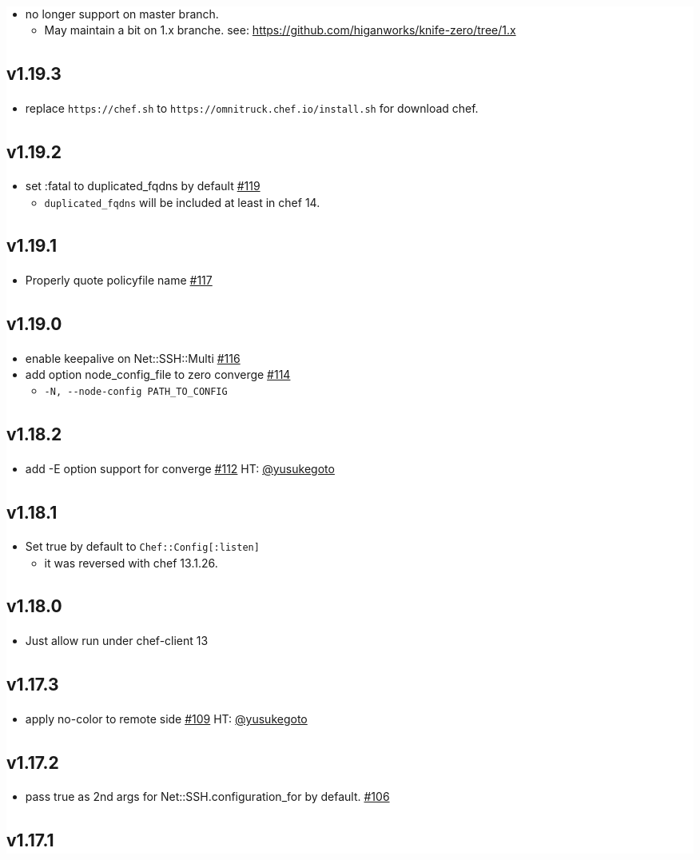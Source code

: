 - no longer support on master branch.
  - May maintain a bit on 1.x branche. see: https://github.com/higanworks/knife-zero/tree/1.x

## v1.19.3

- replace `https://chef.sh` to `https://omnitruck.chef.io/install.sh` for download chef.

## v1.19.2

- set :fatal to duplicated_fqdns by default [#119](https://github.com/higanworks/knife-zero/pull/119)
  - `duplicated_fqdns` will be included at least in chef 14.

## v1.19.1

- Properly quote policyfile name [#117](https://github.com/higanworks/knife-zero/pull/117)

## v1.19.0

- enable keepalive on Net::SSH::Multi [#116](https://github.com/higanworks/knife-zero/pull/116)
- add option node_config_file to zero converge [#114](https://github.com/higanworks/knife-zero/pull/114)
  - `-N, --node-config PATH_TO_CONFIG`

## v1.18.2

- add -E option support for converge [#112](https://github.com/higanworks/knife-zero/pull/112) HT: [@yusukegoto](https://github.com/yusukegoto)

## v1.18.1

- Set true by default to `Chef::Config[:listen]`
    - it was reversed with chef 13.1.26.

## v1.18.0

- Just allow run under chef-client 13

## v1.17.3

- apply no-color to remote side [#109](https://github.com/higanworks/knife-zero/pull/109) HT: [@yusukegoto](https://github.com/yusukegoto)

## v1.17.2

- pass true as 2nd args for Net::SSH.configuration_for by default. [#106](https://github.com/higanworks/knife-zero/pull/106)

## v1.17.1
